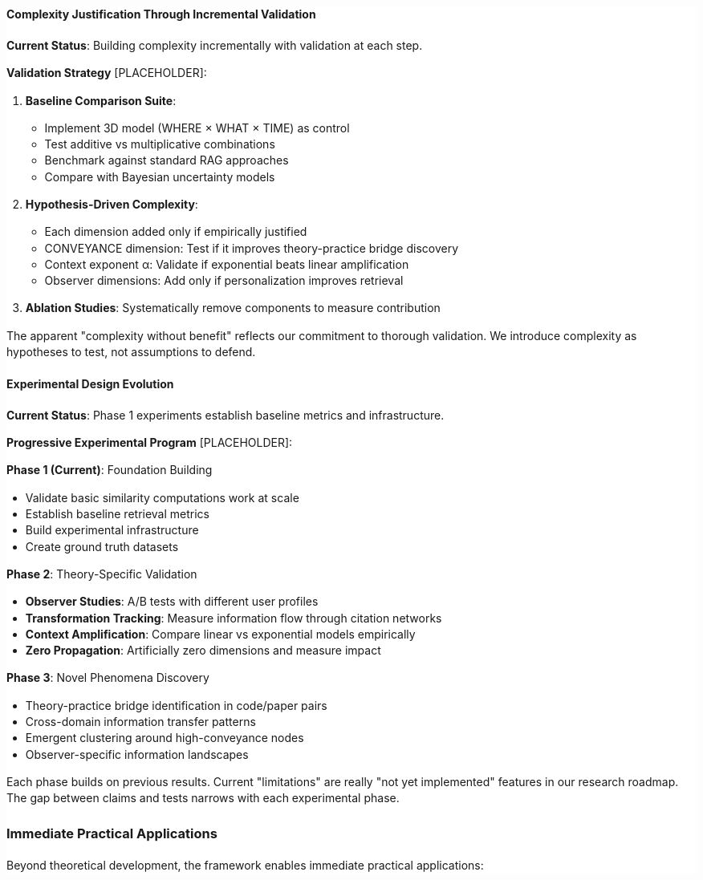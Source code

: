 #### Complexity Justification Through Incremental Validation

**Current Status**: Building complexity incrementally with validation at each step.

**Validation Strategy** [PLACEHOLDER]:

1. **Baseline Comparison Suite**:
   - Implement 3D model (WHERE × WHAT × TIME) as control
   - Test additive vs multiplicative combinations
   - Benchmark against standard RAG approaches
   - Compare with Bayesian uncertainty models

2. **Hypothesis-Driven Complexity**:
   - Each dimension added only if empirically justified
   - CONVEYANCE dimension: Test if it improves theory-practice bridge discovery
   - Context exponent α: Validate if exponential beats linear amplification
   - Observer dimensions: Add only if personalization improves retrieval

3. **Ablation Studies**: Systematically remove components to measure contribution

The apparent "complexity without benefit" reflects our commitment to thorough validation. We introduce complexity as hypotheses to test, not assumptions to defend.

#### Experimental Design Evolution

**Current Status**: Phase 1 experiments establish baseline metrics and infrastructure.

**Progressive Experimental Program** [PLACEHOLDER]:

**Phase 1 (Current)**: Foundation Building

- Validate basic similarity computations work at scale
- Establish baseline retrieval metrics
- Build experimental infrastructure
- Create ground truth datasets

**Phase 2**: Theory-Specific Validation

- **Observer Studies**: A/B tests with different user profiles
- **Transformation Tracking**: Measure information flow through citation networks
- **Context Amplification**: Compare linear vs exponential models empirically
- **Zero Propagation**: Artificially zero dimensions and measure impact

**Phase 3**: Novel Phenomena Discovery

- Theory-practice bridge identification in code/paper pairs
- Cross-domain information transfer patterns
- Emergent clustering around high-conveyance nodes
- Observer-specific information landscapes

Each phase builds on previous results. Current "limitations" are really "not yet implemented" features in our research roadmap. The gap between claims and tests narrows with each experimental phase.

### Immediate Practical Applications

Beyond theoretical development, the framework enables immediate practical applications:
